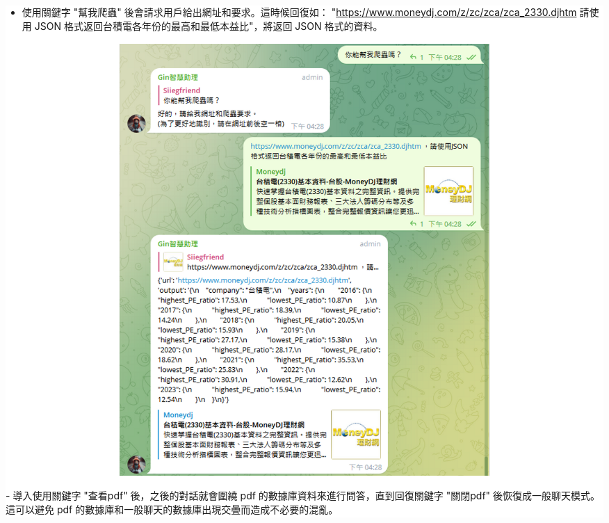 - 使用關鍵字 "幫我爬蟲" 後會請求用戶給出網址和要求。這時候回復如： "https://www.moneydj.com/z/zc/zca/zca_2330.djhtm  請使用 JSON 格式返回台積電各年份的最高和最低本益比"，將返回 JSON 格式的資料。
<p align="center">
    <img src="data/img/img1.png" width="61.8%" height = "100%" />
</p>
- 導入使用關鍵字 "查看pdf" 後，之後的對話就會圍繞 pdf 的數據庫資料來進行問答，直到回復關鍵字 "關閉pdf" 後恢復成一般聊天模式。這可以避免 pdf 的數據庫和一般聊天的數據庫出現交曡而造成不必要的混亂。
<p align="center">